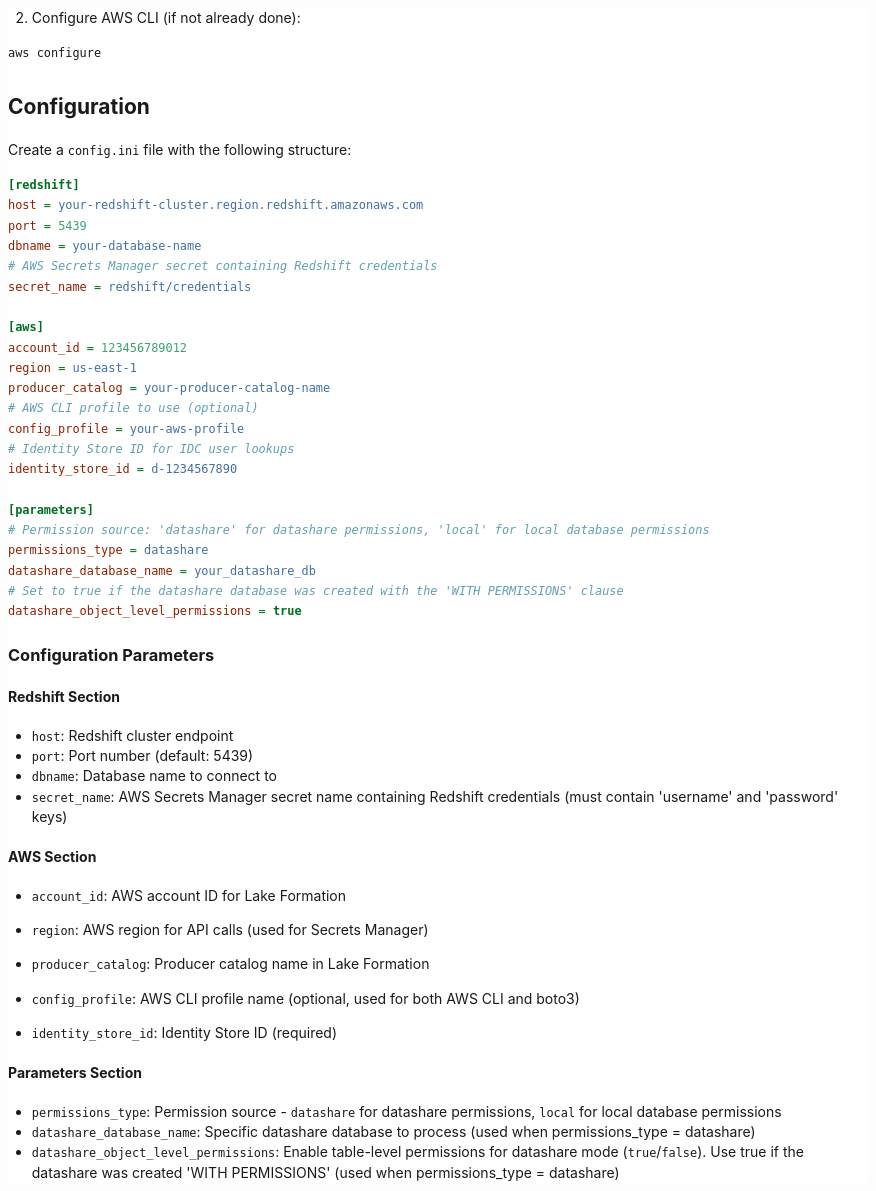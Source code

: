 2. Configure AWS CLI (if not already done):
```bash
aws configure
```

## Configuration

Create a `config.ini` file with the following structure:

```ini
[redshift]
host = your-redshift-cluster.region.redshift.amazonaws.com
port = 5439
dbname = your-database-name
# AWS Secrets Manager secret containing Redshift credentials
secret_name = redshift/credentials

[aws]
account_id = 123456789012
region = us-east-1
producer_catalog = your-producer-catalog-name
# AWS CLI profile to use (optional)
config_profile = your-aws-profile
# Identity Store ID for IDC user lookups
identity_store_id = d-1234567890

[parameters]
# Permission source: 'datashare' for datashare permissions, 'local' for local database permissions
permissions_type = datashare
datashare_database_name = your_datashare_db
# Set to true if the datashare database was created with the 'WITH PERMISSIONS' clause
datashare_object_level_permissions = true
```

### Configuration Parameters

#### Redshift Section
- `host`: Redshift cluster endpoint
- `port`: Port number (default: 5439)
- `dbname`: Database name to connect to
- `secret_name`: AWS Secrets Manager secret name containing Redshift credentials (must contain 'username' and 'password' keys)

#### AWS Section
- `account_id`: AWS account ID for Lake Formation
- `region`: AWS region for API calls (used for Secrets Manager)
- `producer_catalog`: Producer catalog name in Lake Formation

- `config_profile`: AWS CLI profile name (optional, used for both AWS CLI and boto3)
- `identity_store_id`: Identity Store ID (required)

#### Parameters Section
- `permissions_type`: Permission source - `datashare` for datashare permissions, `local` for local database permissions
- `datashare_database_name`: Specific datashare database to process (used when permissions_type = datashare)
- `datashare_object_level_permissions`: Enable table-level permissions for datashare mode (`true`/`false`). Use true if the datashare was created 'WITH PERMISSIONS' (used when permissions_type = datashare)
